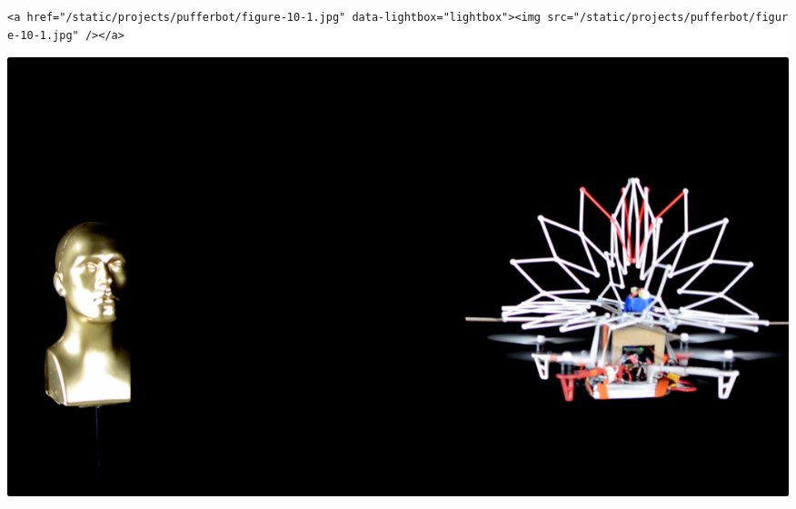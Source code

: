     <a href="/static/projects/pufferbot/figure-10-1.jpg" data-lightbox="lightbox"><img src="/static/projects/pufferbot/figure-10-1.jpg" /></a>
  </div>
  <div class="figure column">
    <a href="/static/projects/pufferbot/figure-10-2.jpg" data-lightbox="lightbox"><img src="/static/projects/pufferbot/figure-10-2.jpg" /></a>
  </div>
  <div class="figure column">